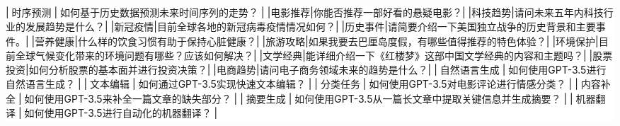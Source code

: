 | 时序预测                      | 如何基于历史数据预测未来时间序列的走势？                                                                                                                                                                                                                                                                                                                                                                                                                                                                                                                                                                                                                                                                                                                                                                                                                                                                                                                                                                                                                                                                                                                                                                                                                                                                                                                                                                                                                                                                                                                                                                                                                                                                                                                                                                                                                                                                                                                                                                                                                                                                                                                                                                                                                                                                                                                                                                                                                                                                                                                                                                                                                                                                                                                                                                                                                                                                                                                                                                                                                                                                                                                                                                                                                                                                                                                                                                                                                                                                                                                                                                                                                                                                                                  |
|电影推荐|你能否推荐一部好看的悬疑电影？|
|科技趋势|请问未来五年内科技行业的发展趋势是什么？|
|新冠疫情|目前全球各地的新冠病毒疫情情况如何？|
|历史事件|请简要介绍一下美国独立战争的历史背景和主要事件。|
|营养健康|什么样的饮食习惯有助于保持心脏健康？|
|旅游攻略|如果我要去巴厘岛度假，有哪些值得推荐的特色体验？|
|环境保护|目前全球气候变化带来的环境问题有哪些？应该如何解决？|
|文学经典|能详细介绍一下《红楼梦》这部中国文学经典的内容和主题吗？|
|股票投资|如何分析股票的基本面并进行投资决策？|
|电商趋势|请问电子商务领域未来的趋势是什么？|
| 自然语言生成                 | 如何使用GPT-3.5进行自然语言生成？                              |
| 文本编辑                     | 如何通过GPT-3.5实现快速文本编辑？                              |
| 分类任务                     | 如何使用GPT-3.5对电影评论进行情感分类？                       |
| 内容补全                     | 如何使用GPT-3.5来补全一篇文章的缺失部分？                      |
| 摘要生成                     | 如何使用GPT-3.5从一篇长文章中提取关键信息并生成摘要？          |
| 机器翻译                     | 如何使用GPT-3.5进行自动化的机器翻译？                          |
